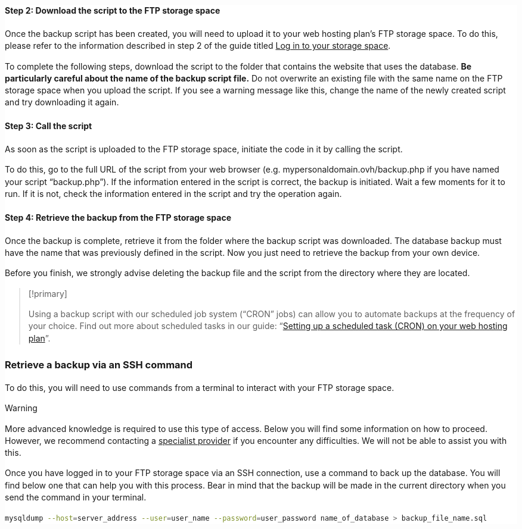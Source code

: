 #### Step 2: Download the script to the FTP storage space

Once the backup script has been created, you will need to upload it to your web hosting plan’s FTP storage space. To do this, please refer to the information described in step 2 of the guide titled [Log in to your storage space](/pages/web_cloud/web_hosting/hosting_how_to_get_my_website_online).

To complete the following steps, download the script to the folder that contains the website that uses the database. **Be particularly careful about the name of the backup script file.** Do not overwrite an existing file with the same name on the FTP storage space when you upload the script. If you see a warning message like this, change the name of the newly created script and try downloading it again.

#### Step 3: Call the script

As soon as the script is uploaded to the FTP storage space, initiate the code in it by calling the script.

To do this, go to the full URL of the script from your web browser (e.g. mypersonaldomain.ovh/backup.php if you have named your script “backup.php”). If the information entered in the script is correct, the backup is initiated. Wait a few moments for it to run. If it is not, check the information entered in the script and try the operation again.

#### Step 4: Retrieve the backup from the FTP storage space

Once the backup is complete, retrieve it from the folder where the backup script was downloaded. The database backup must have the name that was previously defined in the script. Now you just need to retrieve the backup from your own device.

Before you finish, we strongly advise deleting the backup file and the script from the directory where they are located.

> [!primary]
>
> Using a backup script with our scheduled job system (“CRON” jobs) can allow you to automate backups at the frequency of your choice. Find out more about scheduled tasks in our guide: “[Setting up a scheduled task (CRON) on your web hosting plan](/pages/web_cloud/web_hosting/cron_tasks)”.
>

### Retrieve a backup via an SSH command

To do this, you will need to use commands from a terminal to interact with your FTP storage space.

> [!warning]
>
> More advanced knowledge is required to use this type of access. Below you will find some information on how to proceed. However, we recommend contacting a [specialist provider](https://partner.ovhcloud.com/en-gb/directory/) if you encounter any difficulties. We will not be able to assist you with this.
>

Once you have logged in to your FTP storage space via an SSH connection, use a command to back up the database. You will find below one that can help you with this process. Bear in mind that the backup will be made in the current directory when you send the command in your terminal.

```sh
mysqldump --host=server_address --user=user_name --password=user_password name_of_database > backup_file_name.sql
```

